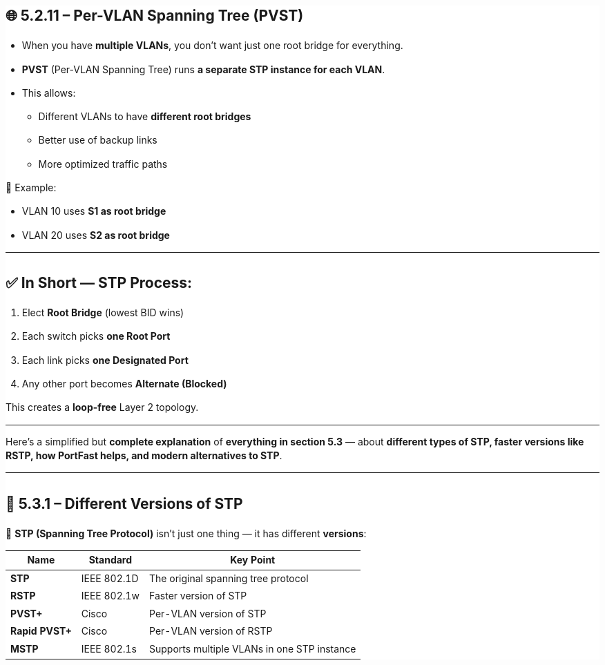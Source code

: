 
## 🌐 **5.2.11 – Per-VLAN Spanning Tree (PVST)**

- When you have **multiple VLANs**, you don’t want just one root bridge for everything.
    
- **PVST** (Per-VLAN Spanning Tree) runs **a separate STP instance for each VLAN**.
    
- This allows:
    
    - Different VLANs to have **different root bridges**
        
    - Better use of backup links
        
    - More optimized traffic paths
        

📌 Example:

- VLAN 10 uses **S1 as root bridge**
    
- VLAN 20 uses **S2 as root bridge**
    

---

## ✅ In Short — STP Process:

1. Elect **Root Bridge** (lowest BID wins)
    
2. Each switch picks **one Root Port**
    
3. Each link picks **one Designated Port**
    
4. Any other port becomes **Alternate (Blocked)**
    

This creates a **loop-free** Layer 2 topology.

---

Here’s a simplified but **complete explanation** of **everything in section 5.3** — about **different types of STP, faster versions like RSTP, how PortFast helps, and modern alternatives to STP**.

---

## 🔄 **5.3.1 – Different Versions of STP**

🧠 **STP (Spanning Tree Protocol)** isn’t just one thing — it has different **versions**:

|**Name**|**Standard**|**Key Point**|
|---|---|---|
|**STP**|IEEE 802.1D|The original spanning tree protocol|
|**RSTP**|IEEE 802.1w|Faster version of STP|
|**PVST+**|Cisco|Per-VLAN version of STP|
|**Rapid PVST+**|Cisco|Per-VLAN version of RSTP|
|**MSTP**|IEEE 802.1s|Supports multiple VLANs in one STP instance|
